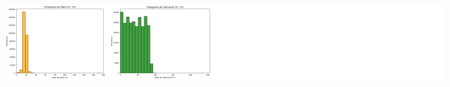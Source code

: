   <img src="graphs_images/D3_hue.png" alt="D3 Hue" width="200"/>
  <img src="graphs_images/D3_saturation.png" alt="D3 Saturation" width="200"/>